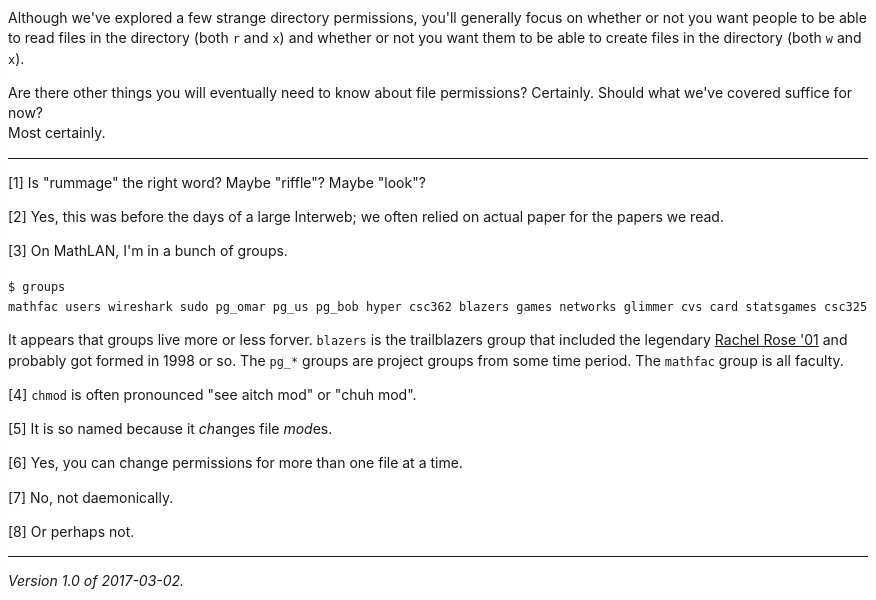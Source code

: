 Although we've explored a few strange directory permissions, you'll
generally focus on whether or not you want people to be able to read
files in the directory (both `r` and `x`) and whether or not you want
them to be able to create files in the directory (both `w` and `x`).

Are there other things you will eventually need to know about file
permissions?  Certainly.  Should what we've covered suffice for now?  
Most certainly.

---

[1] Is "rummage" the right word?  Maybe "riffle"?  Maybe "look"?

[2] Yes, this was before the days of a large Interweb; we often relied 
on actual paper for the papers we read.

[3] On MathLAN, I'm in a bunch of groups.

    $ groups
    mathfac users wireshark sudo pg_omar pg_us pg_bob hyper csc362 blazers games networks glimmer cvs card statsgames csc325

It appears that groups live more or less forver.  `blazers` is the
trailblazers group that included the legendary [Rachel Rose '01](rachel-rose)
and probably got formed in 1998 or so.  The `pg_*` groups are project
groups from some time period.  The `mathfac` group is all faculty.

[4] `chmod` is often pronounced "see aitch mod" or "chuh mod".  

[5] It is so named because it *ch*anges file *mod*es.

[6] Yes, you can change permissions for more than one file at a time.

[7] No, not daemonically.

[8] Or perhaps not.

---

*Version 1.0 of 2017-03-02.*
